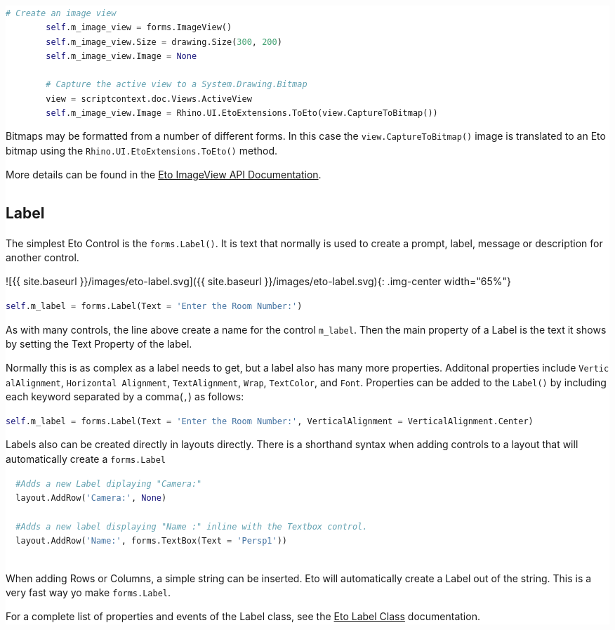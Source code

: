 ```python
# Create an image view
        self.m_image_view = forms.ImageView()
        self.m_image_view.Size = drawing.Size(300, 200)
        self.m_image_view.Image = None
        
        # Capture the active view to a System.Drawing.Bitmap
        view = scriptcontext.doc.Views.ActiveView
        self.m_image_view.Image = Rhino.UI.EtoExtensions.ToEto(view.CaptureToBitmap())
```

Bitmaps may be formatted from a number of different forms. In this case the `view.CaptureToBitmap()` image is translated to an Eto bitmap using the `Rhino.UI.EtoExtensions.ToEto()` method.

More details can be found in the [Eto ImageView API Documentation](http://api.etoforms.picoe.ca/html/T_Eto_Forms_ImageView.htm). 

## Label

The simplest Eto Control is the `forms.Label()`.  It is text that normally is used to create a prompt, label, message or description for another control.

![{{ site.baseurl }}/images/eto-label.svg]({{ site.baseurl }}/images/eto-label.svg){: .img-center width="65%"}

```python
self.m_label = forms.Label(Text = 'Enter the Room Number:')
```

As with many controls, the line above create a name for the control `m_label`.  Then the main property of a Label is the text it shows by setting the Text Property of the label.

Normally this is as complex as a label needs to get, but a label also has many more properties.  Additonal properties include `VerticalAlignment`, `Horizontal Alignment`, `TextAlignment`, `Wrap`, `TextColor`, and `Font`. Properties can be added to the `Label()` by including each keyword separated by a comma(`,`) as follows:

```python
self.m_label = forms.Label(Text = 'Enter the Room Number:', VerticalAlignment = VerticalAlignment.Center)
```

Labels also can be created directly in layouts directly.  There is a shorthand syntax when adding controls to a layout that will automatically create a `forms.Label`

```python
  #Adds a new Label diplaying "Camera:"      
  layout.AddRow('Camera:', None) 
  
  #Adds a new label displaying "Name :" inline with the Textbox control.
  layout.AddRow('Name:', forms.TextBox(Text = 'Persp1')) 
  
```

When adding Rows or Columns, a simple string can be inserted.  Eto will automatically create a Label out of the string.  This is a very fast way yo make `forms.Label`.

For a complete list of properties and events of the Label class, see the [Eto Label Class](http://api.etoforms.picoe.ca/html/T_Eto_Forms_Label.htm) documentation.
